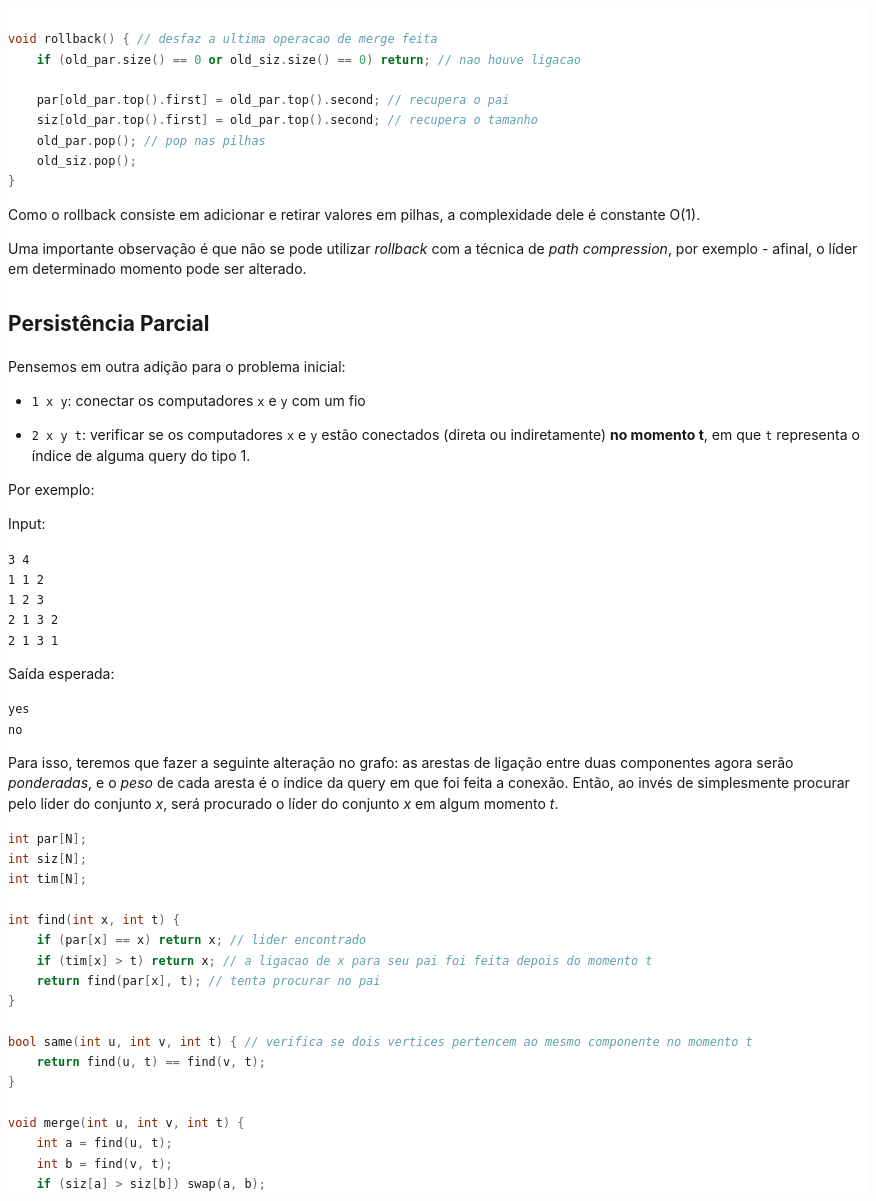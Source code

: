 ```c++

void rollback() { // desfaz a ultima operacao de merge feita
	if (old_par.size() == 0 or old_siz.size() == 0) return; // nao houve ligacao

	par[old_par.top().first] = old_par.top().second; // recupera o pai
	siz[old_par.top().first] = old_par.top().second; // recupera o tamanho
	old_par.pop(); // pop nas pilhas
	old_siz.pop();
}
```

Como o rollback consiste em adicionar e retirar valores em pilhas, a complexidade dele é constante O(1).

Uma importante observação é que não se pode utilizar *rollback* com a técnica de *path compression*, por exemplo - afinal, o líder em determinado momento pode ser alterado.

## Persistência Parcial

Pensemos em outra adição para o problema inicial:

- `1 x y`: conectar os computadores `x` e `y` com um fio

- `2 x y t`: verificar se os computadores `x` e `y` estão conectados (direta ou indiretamente) **no momento t**, em que `t` representa o índice de alguma query do tipo 1.

Por exemplo:

Input:
```
3 4
1 1 2
1 2 3
2 1 3 2
2 1 3 1
```

Saída esperada:
```
yes
no
```

Para isso, teremos que fazer a seguinte alteração no grafo: as arestas de ligação entre duas componentes agora serão *ponderadas*, e o *peso* de cada aresta é o índice da query em que foi feita a conexão. Então, ao invés de simplesmente procurar pelo líder do conjunto *x*, será procurado o líder do conjunto *x* em algum momento *t*.

```c++
int par[N];
int siz[N];
int tim[N];

int find(int x, int t) {
	if (par[x] == x) return x; // lider encontrado
	if (tim[x] > t) return x; // a ligacao de x para seu pai foi feita depois do momento t
	return find(par[x], t); // tenta procurar no pai
}

bool same(int u, int v, int t) { // verifica se dois vertices pertencem ao mesmo componente no momento t
	return find(u, t) == find(v, t);
}

void merge(int u, int v, int t) { 
	int a = find(u, t);
	int b = find(v, t);
	if (siz[a] > siz[b]) swap(a, b);
```